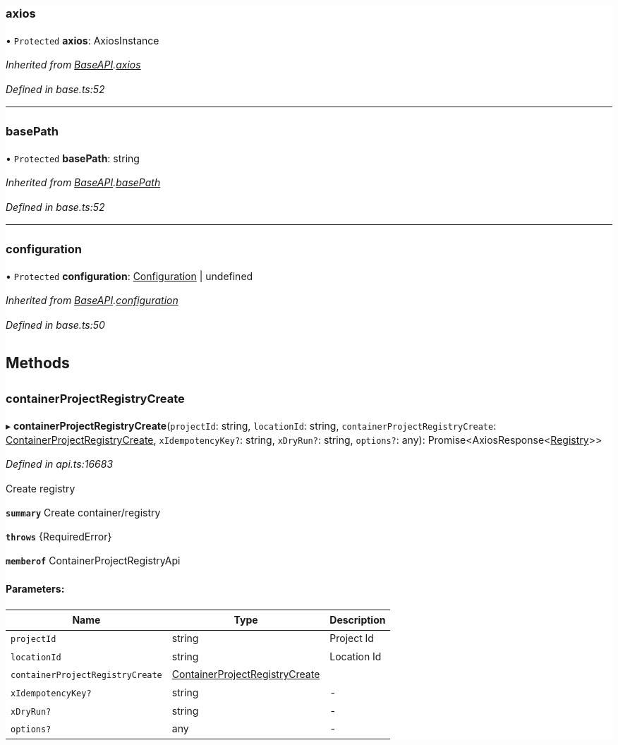 ### axios

• `Protected` **axios**: AxiosInstance

*Inherited from [BaseAPI](_base_.baseapi.md).[axios](_base_.baseapi.md#axios)*

*Defined in base.ts:52*

___

### basePath

• `Protected` **basePath**: string

*Inherited from [BaseAPI](_base_.baseapi.md).[basePath](_base_.baseapi.md#basepath)*

*Defined in base.ts:52*

___

### configuration

• `Protected` **configuration**: [Configuration](_configuration_.configuration.md) \| undefined

*Inherited from [BaseAPI](_base_.baseapi.md).[configuration](_base_.baseapi.md#configuration)*

*Defined in base.ts:50*

## Methods

### containerProjectRegistryCreate

▸ **containerProjectRegistryCreate**(`projectId`: string, `locationId`: string, `containerProjectRegistryCreate`: [ContainerProjectRegistryCreate](../interfaces/_api_.containerprojectregistrycreate.md), `xIdempotencyKey?`: string, `xDryRun?`: string, `options?`: any): Promise\<AxiosResponse\<[Registry](../interfaces/_api_.registry.md)>>

*Defined in api.ts:16683*

Create registry

**`summary`** Create container/registry

**`throws`** {RequiredError}

**`memberof`** ContainerProjectRegistryApi

#### Parameters:

Name | Type | Description |
------ | ------ | ------ |
`projectId` | string | Project Id |
`locationId` | string | Location Id |
`containerProjectRegistryCreate` | [ContainerProjectRegistryCreate](../interfaces/_api_.containerprojectregistrycreate.md) |  |
`xIdempotencyKey?` | string | - |
`xDryRun?` | string | - |
`options?` | any | - |
